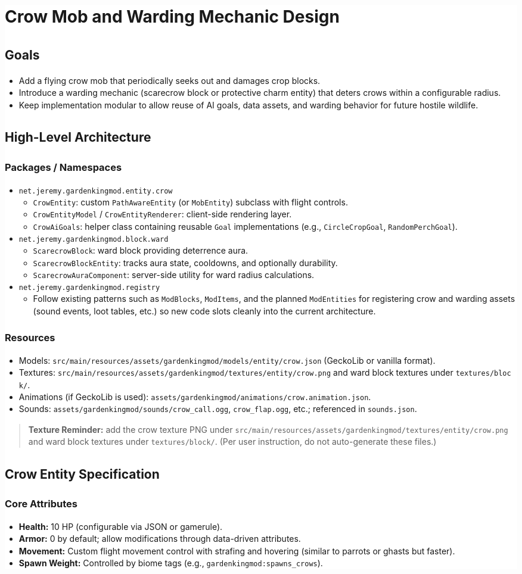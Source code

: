 # Crow Mob and Warding Mechanic Design

## Goals
- Add a flying crow mob that periodically seeks out and damages crop blocks.
- Introduce a warding mechanic (scarecrow block or protective charm entity) that deters crows within a configurable radius.
- Keep implementation modular to allow reuse of AI goals, data assets, and warding behavior for future hostile wildlife.

## High-Level Architecture

### Packages / Namespaces
- `net.jeremy.gardenkingmod.entity.crow`
  - `CrowEntity`: custom `PathAwareEntity` (or `MobEntity`) subclass with flight controls.
  - `CrowEntityModel` / `CrowEntityRenderer`: client-side rendering layer.
  - `CrowAiGoals`: helper class containing reusable `Goal` implementations (e.g., `CircleCropGoal`, `RandomPerchGoal`).
- `net.jeremy.gardenkingmod.block.ward`
  - `ScarecrowBlock`: ward block providing deterrence aura.
  - `ScarecrowBlockEntity`: tracks aura state, cooldowns, and optionally durability.
  - `ScarecrowAuraComponent`: server-side utility for ward radius calculations.
- `net.jeremy.gardenkingmod.registry`
  - Follow existing patterns such as `ModBlocks`, `ModItems`, and the planned `ModEntities` for registering crow and warding assets (sound events, loot tables, etc.) so new code slots cleanly into the current architecture.

### Resources
- Models: `src/main/resources/assets/gardenkingmod/models/entity/crow.json` (GeckoLib or vanilla format).
- Textures: `src/main/resources/assets/gardenkingmod/textures/entity/crow.png` and ward block textures under `textures/block/`.
- Animations (if GeckoLib is used): `assets/gardenkingmod/animations/crow.animation.json`.
- Sounds: `assets/gardenkingmod/sounds/crow_call.ogg`, `crow_flap.ogg`, etc.; referenced in `sounds.json`.

> **Texture Reminder:** add the crow texture PNG under `src/main/resources/assets/gardenkingmod/textures/entity/crow.png` and ward block textures under `textures/block/`. (Per user instruction, do not auto-generate these files.)

## Crow Entity Specification

### Core Attributes
- **Health:** 10 HP (configurable via JSON or gamerule).
- **Armor:** 0 by default; allow modifications through data-driven attributes.
- **Movement:** Custom flight movement control with strafing and hovering (similar to parrots or ghasts but faster).
- **Spawn Weight:** Controlled by biome tags (e.g., `gardenkingmod:spawns_crows`).
